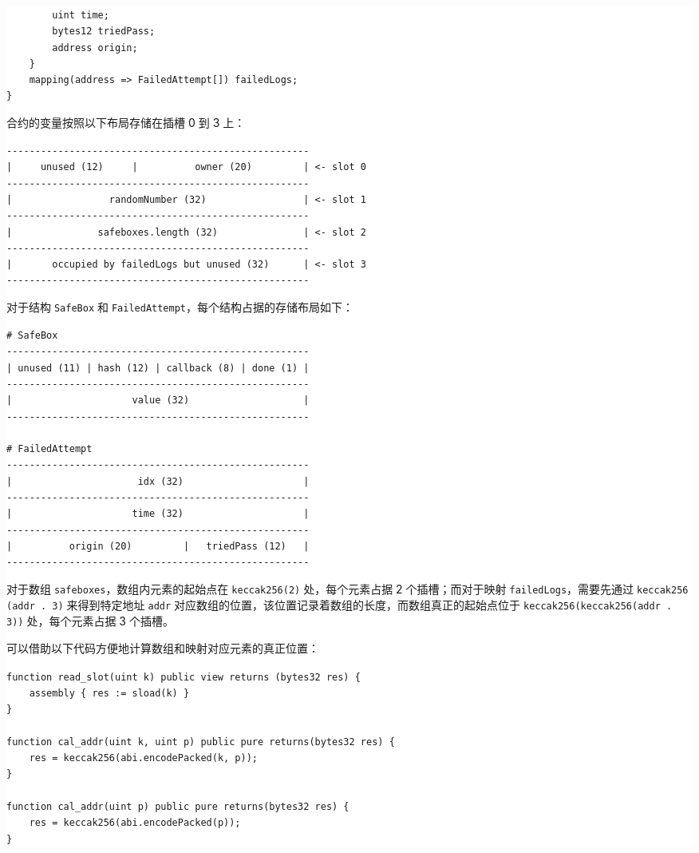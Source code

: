 ```solidity
        uint time;
        bytes12 triedPass;
        address origin;
    }
    mapping(address => FailedAttempt[]) failedLogs;
}
```

合约的变量按照以下布局存储在插槽 0 到 3 上：

```solidity
-----------------------------------------------------
|     unused (12)     |          owner (20)         | <- slot 0
-----------------------------------------------------
|                 randomNumber (32)                 | <- slot 1
-----------------------------------------------------
|               safeboxes.length (32)               | <- slot 2
-----------------------------------------------------
|       occupied by failedLogs but unused (32)      | <- slot 3
-----------------------------------------------------
```

对于结构 `SafeBox` 和 `FailedAttempt`，每个结构占据的存储布局如下：

```
# SafeBox
-----------------------------------------------------
| unused (11) | hash (12) | callback (8) | done (1) |
-----------------------------------------------------
|                     value (32)                    |
-----------------------------------------------------

# FailedAttempt
-----------------------------------------------------
|                      idx (32)                     |
-----------------------------------------------------
|                     time (32)                     |
-----------------------------------------------------
|          origin (20)         |   triedPass (12)   |
-----------------------------------------------------
```

对于数组 `safeboxes`，数组内元素的起始点在 `keccak256(2)` 处，每个元素占据 2 个插槽；而对于映射 `failedLogs`，需要先通过 `keccak256(addr . 3)` 来得到特定地址 `addr` 对应数组的位置，该位置记录着数组的长度，而数组真正的起始点位于 `keccak256(keccak256(addr . 3))` 处，每个元素占据 3 个插槽。

可以借助以下代码方便地计算数组和映射对应元素的真正位置：

```solidity
function read_slot(uint k) public view returns (bytes32 res) {
    assembly { res := sload(k) }
}

function cal_addr(uint k, uint p) public pure returns(bytes32 res) {
    res = keccak256(abi.encodePacked(k, p));
}

function cal_addr(uint p) public pure returns(bytes32 res) {
    res = keccak256(abi.encodePacked(p));
}
```
